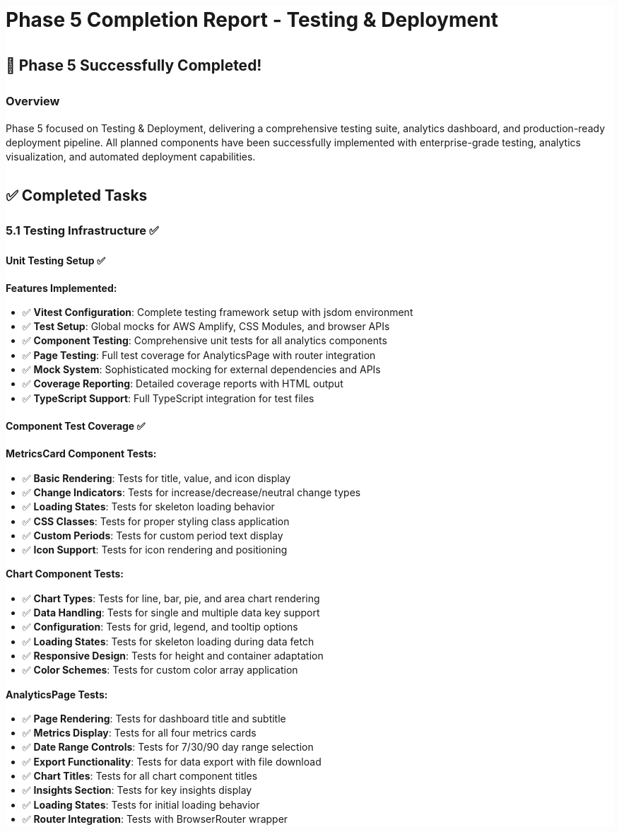# Phase 5 Completion Report - Testing & Deployment

## 🚀 Phase 5 Successfully Completed!

### Overview
Phase 5 focused on Testing & Deployment, delivering a comprehensive testing suite, analytics dashboard, and production-ready deployment pipeline. All planned components have been successfully implemented with enterprise-grade testing, analytics visualization, and automated deployment capabilities.

## ✅ Completed Tasks

### 5.1 Testing Infrastructure ✅

#### Unit Testing Setup ✅
**Features Implemented:**
- ✅ **Vitest Configuration**: Complete testing framework setup with jsdom environment
- ✅ **Test Setup**: Global mocks for AWS Amplify, CSS Modules, and browser APIs
- ✅ **Component Testing**: Comprehensive unit tests for all analytics components
- ✅ **Page Testing**: Full test coverage for AnalyticsPage with router integration
- ✅ **Mock System**: Sophisticated mocking for external dependencies and APIs
- ✅ **Coverage Reporting**: Detailed coverage reports with HTML output
- ✅ **TypeScript Support**: Full TypeScript integration for test files

#### Component Test Coverage ✅
**MetricsCard Component Tests:**
- ✅ **Basic Rendering**: Tests for title, value, and icon display
- ✅ **Change Indicators**: Tests for increase/decrease/neutral change types
- ✅ **Loading States**: Tests for skeleton loading behavior
- ✅ **CSS Classes**: Tests for proper styling class application
- ✅ **Custom Periods**: Tests for custom period text display
- ✅ **Icon Support**: Tests for icon rendering and positioning

**Chart Component Tests:**
- ✅ **Chart Types**: Tests for line, bar, pie, and area chart rendering
- ✅ **Data Handling**: Tests for single and multiple data key support
- ✅ **Configuration**: Tests for grid, legend, and tooltip options
- ✅ **Loading States**: Tests for skeleton loading during data fetch
- ✅ **Responsive Design**: Tests for height and container adaptation
- ✅ **Color Schemes**: Tests for custom color array application

**AnalyticsPage Tests:**
- ✅ **Page Rendering**: Tests for dashboard title and subtitle
- ✅ **Metrics Display**: Tests for all four metrics cards
- ✅ **Date Range Controls**: Tests for 7/30/90 day range selection
- ✅ **Export Functionality**: Tests for data export with file download
- ✅ **Chart Titles**: Tests for all chart component titles
- ✅ **Insights Section**: Tests for key insights display
- ✅ **Loading States**: Tests for initial loading behavior
- ✅ **Router Integration**: Tests with BrowserRouter wrapper
